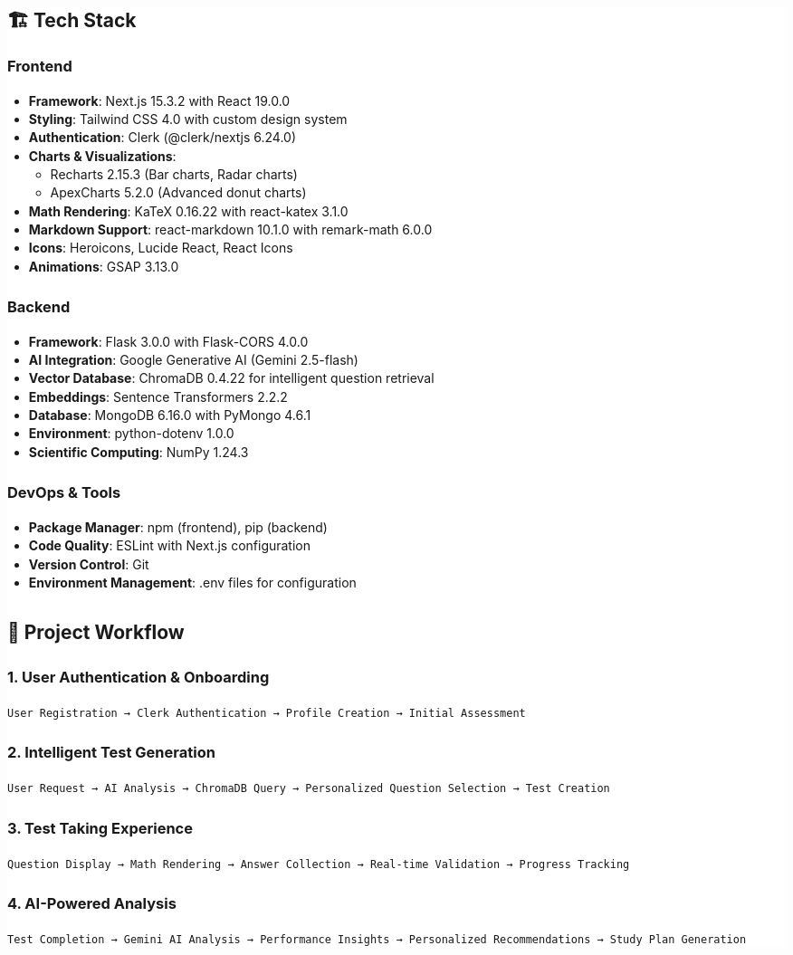 ## 🏗️ Tech Stack

### Frontend
- **Framework**: Next.js 15.3.2 with React 19.0.0
- **Styling**: Tailwind CSS 4.0 with custom design system
- **Authentication**: Clerk (@clerk/nextjs 6.24.0)
- **Charts & Visualizations**: 
  - Recharts 2.15.3 (Bar charts, Radar charts)
  - ApexCharts 5.2.0 (Advanced donut charts)
- **Math Rendering**: KaTeX 0.16.22 with react-katex 3.1.0
- **Markdown Support**: react-markdown 10.1.0 with remark-math 6.0.0
- **Icons**: Heroicons, Lucide React, React Icons
- **Animations**: GSAP 3.13.0

### Backend
- **Framework**: Flask 3.0.0 with Flask-CORS 4.0.0
- **AI Integration**: Google Generative AI (Gemini 2.5-flash)
- **Vector Database**: ChromaDB 0.4.22 for intelligent question retrieval
- **Embeddings**: Sentence Transformers 2.2.2
- **Database**: MongoDB 6.16.0 with PyMongo 4.6.1
- **Environment**: python-dotenv 1.0.0
- **Scientific Computing**: NumPy 1.24.3

### DevOps & Tools
- **Package Manager**: npm (frontend), pip (backend)
- **Code Quality**: ESLint with Next.js configuration
- **Version Control**: Git
- **Environment Management**: .env files for configuration

## 🎯 Project Workflow

### 1. User Authentication & Onboarding
```
User Registration → Clerk Authentication → Profile Creation → Initial Assessment
```

### 2. Intelligent Test Generation
```
User Request → AI Analysis → ChromaDB Query → Personalized Question Selection → Test Creation
```

### 3. Test Taking Experience
```
Question Display → Math Rendering → Answer Collection → Real-time Validation → Progress Tracking
```

### 4. AI-Powered Analysis
```
Test Completion → Gemini AI Analysis → Performance Insights → Personalized Recommendations → Study Plan Generation
```
